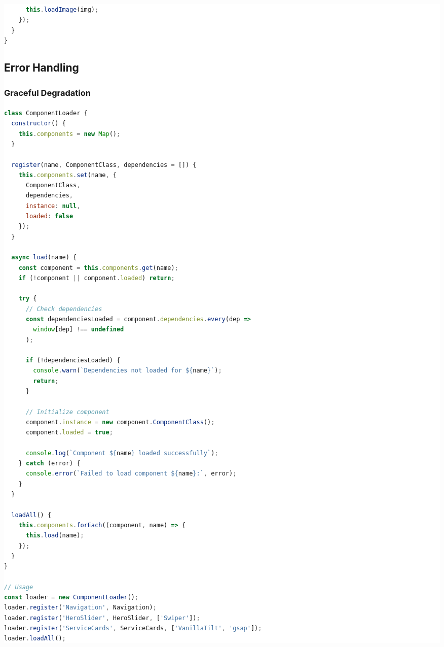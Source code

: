 ```javascript
      this.loadImage(img);
    });
  }
}
```

## Error Handling

### Graceful Degradation

```javascript
class ComponentLoader {
  constructor() {
    this.components = new Map();
  }

  register(name, ComponentClass, dependencies = []) {
    this.components.set(name, {
      ComponentClass,
      dependencies,
      instance: null,
      loaded: false
    });
  }

  async load(name) {
    const component = this.components.get(name);
    if (!component || component.loaded) return;

    try {
      // Check dependencies
      const dependenciesLoaded = component.dependencies.every(dep => 
        window[dep] !== undefined
      );

      if (!dependenciesLoaded) {
        console.warn(`Dependencies not loaded for ${name}`);
        return;
      }

      // Initialize component
      component.instance = new component.ComponentClass();
      component.loaded = true;
      
      console.log(`Component ${name} loaded successfully`);
    } catch (error) {
      console.error(`Failed to load component ${name}:`, error);
    }
  }

  loadAll() {
    this.components.forEach((component, name) => {
      this.load(name);
    });
  }
}

// Usage
const loader = new ComponentLoader();
loader.register('Navigation', Navigation);
loader.register('HeroSlider', HeroSlider, ['Swiper']);
loader.register('ServiceCards', ServiceCards, ['VanillaTilt', 'gsap']);
loader.loadAll();
```